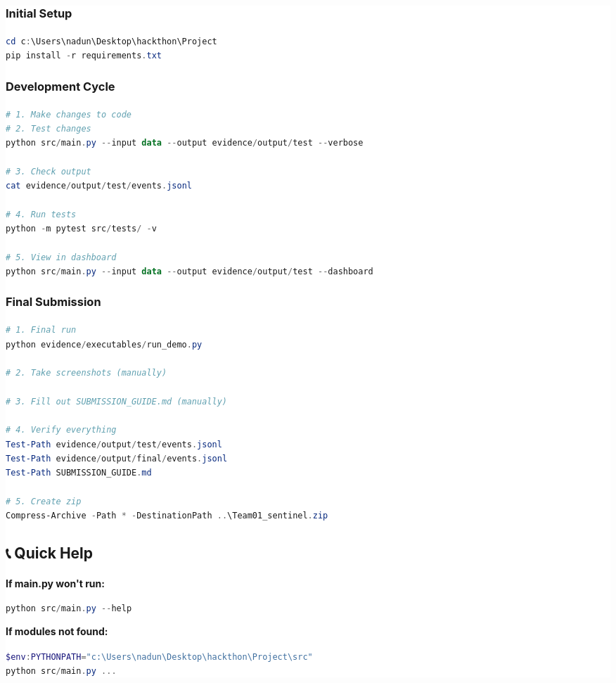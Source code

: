 ### Initial Setup
```powershell
cd c:\Users\nadun\Desktop\hackthon\Project
pip install -r requirements.txt
```

### Development Cycle
```powershell
# 1. Make changes to code
# 2. Test changes
python src/main.py --input data --output evidence/output/test --verbose

# 3. Check output
cat evidence/output/test/events.jsonl

# 4. Run tests
python -m pytest src/tests/ -v

# 5. View in dashboard
python src/main.py --input data --output evidence/output/test --dashboard
```

### Final Submission
```powershell
# 1. Final run
python evidence/executables/run_demo.py

# 2. Take screenshots (manually)

# 3. Fill out SUBMISSION_GUIDE.md (manually)

# 4. Verify everything
Test-Path evidence/output/test/events.jsonl
Test-Path evidence/output/final/events.jsonl
Test-Path SUBMISSION_GUIDE.md

# 5. Create zip
Compress-Archive -Path * -DestinationPath ..\Team01_sentinel.zip
```

## 📞 Quick Help

**If main.py won't run:**
```powershell
python src/main.py --help
```

**If modules not found:**
```powershell
$env:PYTHONPATH="c:\Users\nadun\Desktop\hackthon\Project\src"
python src/main.py ...
```
